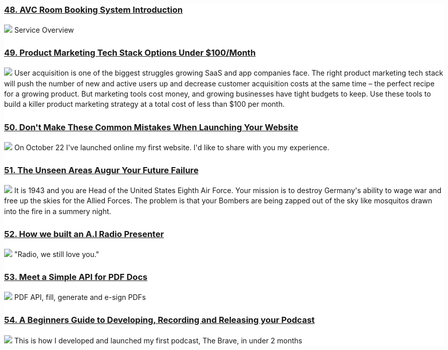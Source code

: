 ### [48. AVC Room Booking System Introduction](https://hackernoon.com/avc-room-booking-system-introduction-9u193uxr)
![](https://firebasestorage.googleapis.com/v0/b/hackernoon-app.appspot.com/o/images%2F3nhao37bBEfHA9RTQ0WNVWfXPD02-41s3uv3.gif?alt=media&token=b870a134-46a0-4895-bf59-eb2ccee5623b)
Service Overview

### [49. Product Marketing Tech Stack Options Under $100/Month](https://hackernoon.com/product-marketing-tech-stack-options-under-dollar100month-lm4d3yrk)
![](https://cdn.hackernoon.com/drafts/zv133ym3.png)
User acquisition is one of the biggest struggles growing SaaS and app companies face. The right product marketing tech stack will push the number of new and active users up and decrease customer acquisition costs at the same time – the perfect recipe for a growing product. But marketing tools cost money, and growing businesses have tight budgets to keep. Use these tools to build a killer product marketing strategy at a total cost of less than $100 per month.  

### [50. Don't Make These Common Mistakes When Launching Your Website](https://hackernoon.com/dont-make-these-common-mistakes-when-launching-your-website-4kr3wlr)
![](https://firebasestorage.googleapis.com/v0/b/hackernoon-app.appspot.com/o/images%2FqHwQK7h6hChvByfKHxr3kkDQWa73-sz9m3epv.jpeg?alt=media&token=9f22c1fd-8aba-441d-8450-228657d38df9)
On October 22 I've launched online my first website. I'd like to share with you my experience.

### [51. The Unseen Areas Augur Your Future Failure](https://hackernoon.com/the-unseen-areas-augur-your-future-failure-pr1y358m)
![](https://hackernoon.com/images/NoGGwDyqCyZvG7v7d4GnssOATse2-0g1034uh.jpeg)
It is 1943 and you are Head of the United States Eighth Air Force. Your mission is to destroy Germany's ability to wage war and free up the skies for the Allied Forces. The problem is that your Bombers are being zapped out of the sky like mosquitos drawn into the fire in a summery night. 

### [52. How we built an A.I Radio Presenter](https://hackernoon.com/how-we-built-an-ai-radio-presenter-r83b3y5r)
![](https://cdn.hackernoon.com/images/1kqr3ymr.jpg)
"Radio, we still love you."

### [53. Meet a Simple API for PDF Docs](https://hackernoon.com/meet-a-simple-api-for-pdf-docs-gw1v35vw)
![](https://hackernoon.com/images/ho3TDnSeygSh8Zik9FySNKnPRCq2-tu24333w.png)
PDF API, fill, generate and e-sign PDFs

### [54. A Beginners Guide to Developing, Recording and Releasing your Podcast](https://hackernoon.com/how-to-start-a-podcast-or-a-beginners-guide-to-developing-recording-and-releasing-your-podcast-rc2432uu)
![](https://cdn.hackernoon.com/drafts/0m2u32kx.png)
This is how I developed and launched my first podcast, The Brave, in under 2 months
